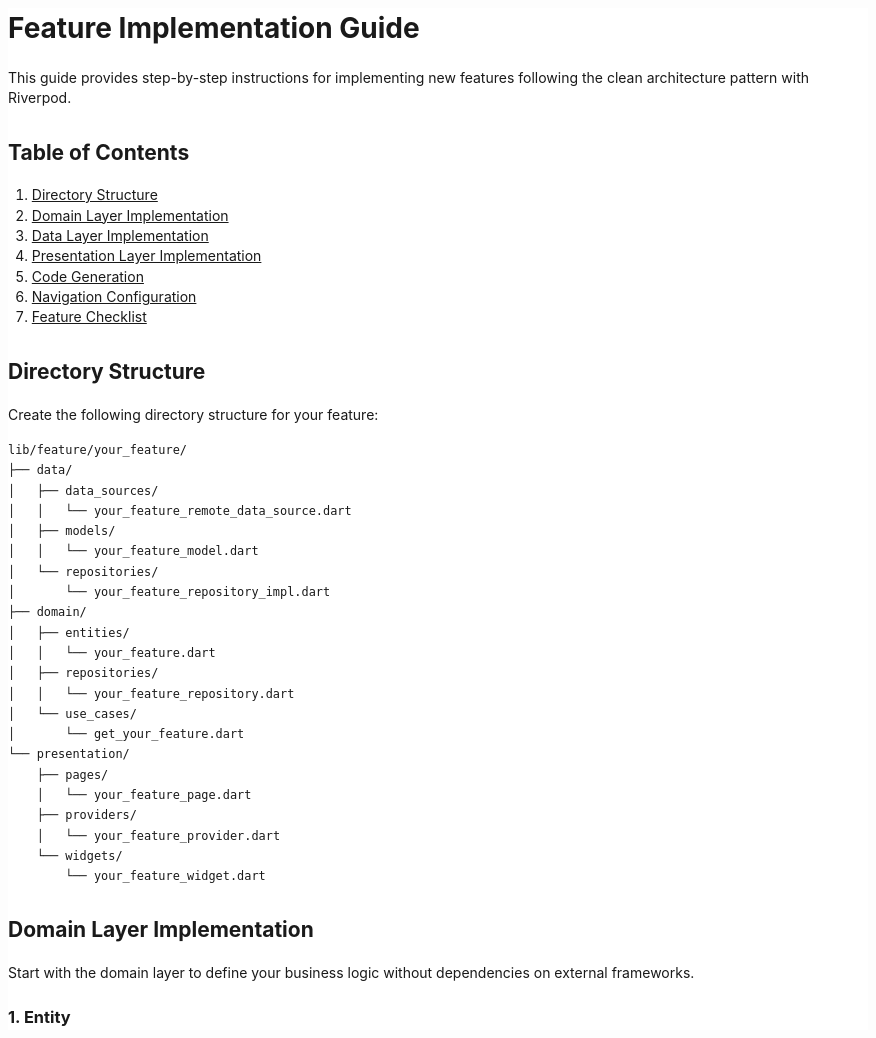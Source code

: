 # Feature Implementation Guide

This guide provides step-by-step instructions for implementing new features following the clean architecture pattern with Riverpod.

## Table of Contents

1. [Directory Structure](#directory-structure)
2. [Domain Layer Implementation](#domain-layer-implementation)
3. [Data Layer Implementation](#data-layer-implementation)
4. [Presentation Layer Implementation](#presentation-layer-implementation)
5. [Code Generation](#code-generation)
6. [Navigation Configuration](#navigation-configuration)
7. [Feature Checklist](#feature-checklist)

## Directory Structure

Create the following directory structure for your feature:

```
lib/feature/your_feature/
├── data/
│   ├── data_sources/
│   │   └── your_feature_remote_data_source.dart
│   ├── models/
│   │   └── your_feature_model.dart
│   └── repositories/
│       └── your_feature_repository_impl.dart
├── domain/
│   ├── entities/
│   │   └── your_feature.dart
│   ├── repositories/
│   │   └── your_feature_repository.dart
│   └── use_cases/
│       └── get_your_feature.dart
└── presentation/
    ├── pages/
    │   └── your_feature_page.dart
    ├── providers/
    │   └── your_feature_provider.dart
    └── widgets/
        └── your_feature_widget.dart
```

## Domain Layer Implementation

Start with the domain layer to define your business logic without dependencies on external frameworks.

### 1. Entity
